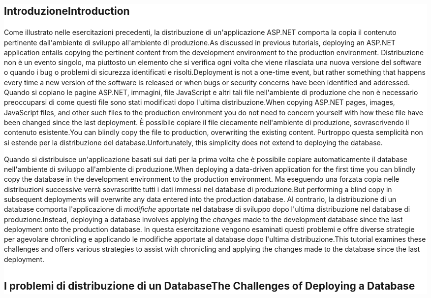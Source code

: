 
## <a name="introduction"></a><span data-ttu-id="060f2-111">Introduzione</span><span class="sxs-lookup"><span data-stu-id="060f2-111">Introduction</span></span>

<span data-ttu-id="060f2-112">Come illustrato nelle esercitazioni precedenti, la distribuzione di un'applicazione ASP.NET comporta la copia il contenuto pertinente dall'ambiente di sviluppo all'ambiente di produzione.</span><span class="sxs-lookup"><span data-stu-id="060f2-112">As discussed in previous tutorials, deploying an ASP.NET application entails copying the pertinent content from the development environment to the production environment.</span></span> <span data-ttu-id="060f2-113">Distribuzione non è un evento singolo, ma piuttosto un elemento che si verifica ogni volta che viene rilasciata una nuova versione del software o quando i bug o problemi di sicurezza identificati e risolti.</span><span class="sxs-lookup"><span data-stu-id="060f2-113">Deployment is not a one-time event, but rather something that happens every time a new version of the software is released or when bugs or security concerns have been identified and addressed.</span></span> <span data-ttu-id="060f2-114">Quando si copiano le pagine ASP.NET, immagini, file JavaScript e altri tali file nell'ambiente di produzione che non è necessario preoccuparsi di come questi file sono stati modificati dopo l'ultima distribuzione.</span><span class="sxs-lookup"><span data-stu-id="060f2-114">When copying ASP.NET pages, images, JavaScript files, and other such files to the production environment you do not need to concern yourself with how these file have been changed since the last deployment.</span></span> <span data-ttu-id="060f2-115">È possibile copiare il file ciecamente nell'ambiente di produzione, sovrascrivendo il contenuto esistente.</span><span class="sxs-lookup"><span data-stu-id="060f2-115">You can blindly copy the file to production, overwriting the existing content.</span></span> <span data-ttu-id="060f2-116">Purtroppo questa semplicità non si estende per la distribuzione del database.</span><span class="sxs-lookup"><span data-stu-id="060f2-116">Unfortunately, this simplicity does not extend to deploying the database.</span></span>

<span data-ttu-id="060f2-117">Quando si distribuisce un'applicazione basati sui dati per la prima volta che è possibile copiare automaticamente il database nell'ambiente di sviluppo all'ambiente di produzione.</span><span class="sxs-lookup"><span data-stu-id="060f2-117">When deploying a data-driven application for the first time you can blindly copy the database in the development environment to the production environment.</span></span> <span data-ttu-id="060f2-118">Ma eseguendo una forzata copia nelle distribuzioni successive verrà sovrascritte tutti i dati immessi nel database di produzione.</span><span class="sxs-lookup"><span data-stu-id="060f2-118">But performing a blind copy in subsequent deployments will overwrite any data entered into the production database.</span></span> <span data-ttu-id="060f2-119">Al contrario, la distribuzione di un database comporta l'applicazione di *modifiche* apportate nel database di sviluppo dopo l'ultima distribuzione nel database di produzione.</span><span class="sxs-lookup"><span data-stu-id="060f2-119">Instead, deploying a database involves applying the *changes* made to the development database since the last deployment onto the production database.</span></span> <span data-ttu-id="060f2-120">In questa esercitazione vengono esaminati questi problemi e offre diverse strategie per agevolare chronicling e applicando le modifiche apportate al database dopo l'ultima distribuzione.</span><span class="sxs-lookup"><span data-stu-id="060f2-120">This tutorial examines these challenges and offers various strategies to assist with chronicling and applying the changes made to the database since the last deployment.</span></span>

## <a name="the-challenges-of-deploying-a-database"></a><span data-ttu-id="060f2-121">I problemi di distribuzione di un Database</span><span class="sxs-lookup"><span data-stu-id="060f2-121">The Challenges of Deploying a Database</span></span>
